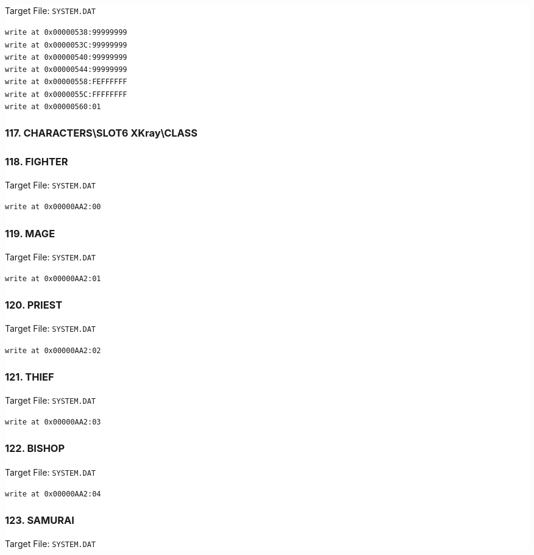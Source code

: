 Target File: `SYSTEM.DAT`

```
write at 0x00000538:99999999
write at 0x0000053C:99999999
write at 0x00000540:99999999
write at 0x00000544:99999999
write at 0x00000558:FEFFFFFF
write at 0x0000055C:FFFFFFFF
write at 0x00000560:01
```

### 117. CHARACTERS\SLOT6 XKray\CLASS
### 118. FIGHTER

Target File: `SYSTEM.DAT`

```
write at 0x00000AA2:00
```

### 119. MAGE

Target File: `SYSTEM.DAT`

```
write at 0x00000AA2:01
```

### 120. PRIEST

Target File: `SYSTEM.DAT`

```
write at 0x00000AA2:02
```

### 121. THIEF

Target File: `SYSTEM.DAT`

```
write at 0x00000AA2:03
```

### 122. BISHOP

Target File: `SYSTEM.DAT`

```
write at 0x00000AA2:04
```

### 123. SAMURAI

Target File: `SYSTEM.DAT`
